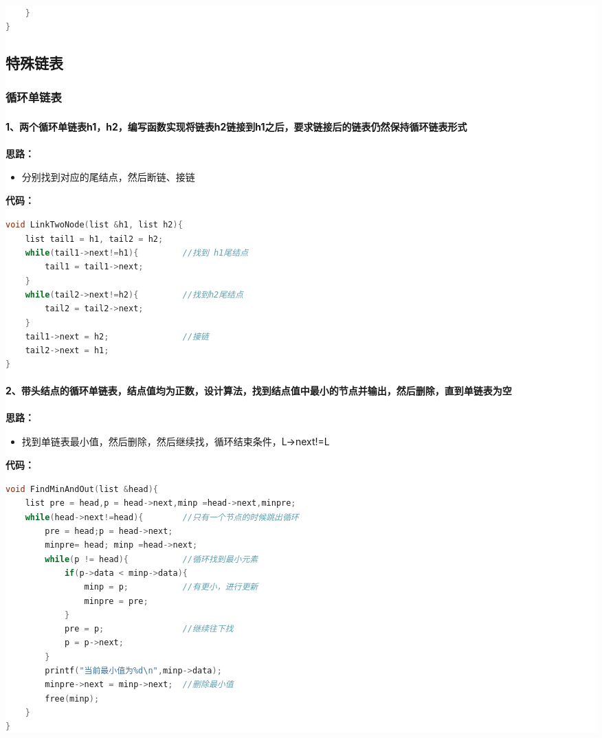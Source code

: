 ```c
	}
} 
```

## 特殊链表

### 循环单链表

#### 1、两个循环单链表h1，h2，编写函数实现将链表h2链接到h1之后，要求链接后的链表仍然保持循环链表形式

**思路：**

- 分别找到对应的尾结点，然后断链、接链 

**代码：**

```c
void LinkTwoNode(list &h1, list h2){
	list tail1 = h1, tail2 = h2;
	while(tail1->next!=h1){			//找到 h1尾结点 
		tail1 = tail1->next;
	} 
	while(tail2->next!=h2){			//找到h2尾结点 
		tail2 = tail2->next;
	}
	tail1->next = h2;				//接链 
	tail2->next = h1; 
}
```

#### 2、带头结点的循环单链表，结点值均为正数，设计算法，找到结点值中最小的节点并输出，然后删除，直到单链表为空

**思路：**

- 找到单链表最小值，然后删除，然后继续找，循环结束条件，L->next!=L

**代码：**

```c
void FindMinAndOut(list &head){
	list pre = head,p = head->next,minp =head->next,minpre;
	while(head->next!=head){		//只有一个节点的时候跳出循环 
		pre = head;p = head->next;
		minpre= head; minp =head->next;
		while(p != head){			//循环找到最小元素 
			if(p->data < minp->data){
				minp = p;			//有更小，进行更新 
				minpre = pre;
			} 
			pre = p;				//继续往下找 
			p = p->next;
		}
		printf("当前最小值为%d\n",minp->data);
		minpre->next = minp->next;	//删除最小值 
		free(minp); 
	}
} 
```
